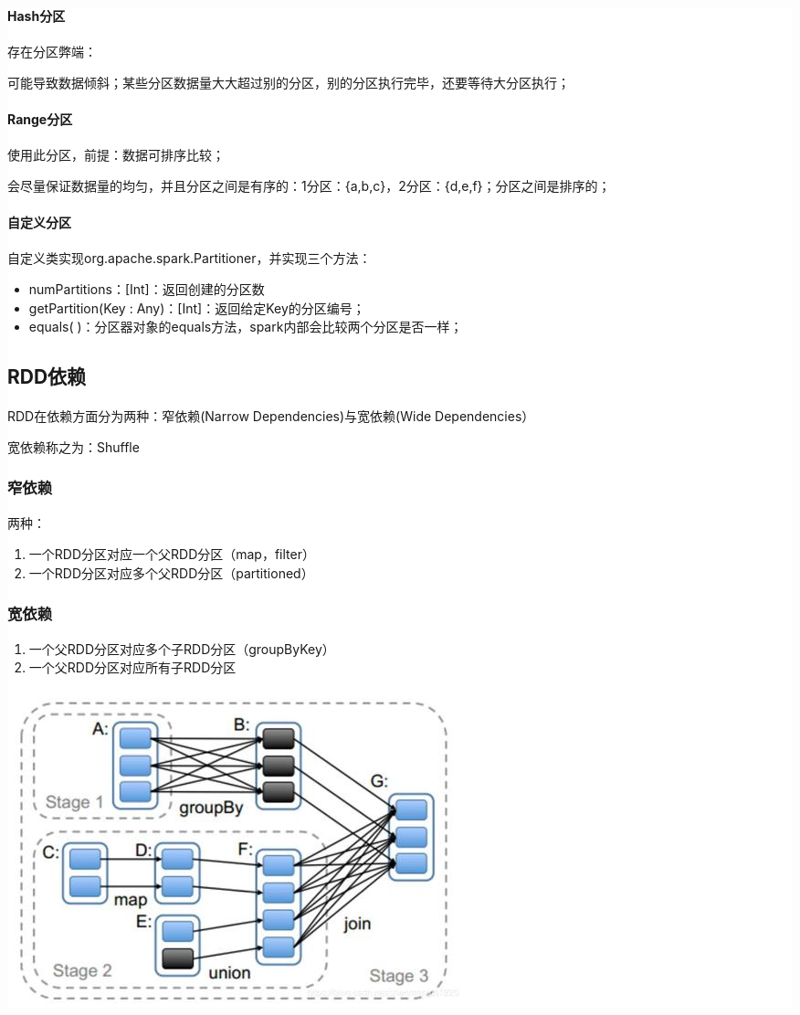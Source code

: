 #### Hash分区

存在分区弊端：

可能导致数据倾斜；某些分区数据量大大超过别的分区，别的分区执行完毕，还要等待大分区执行；

#### Range分区

使用此分区，前提：数据可排序比较；

会尽量保证数据量的均匀，并且分区之间是有序的：1分区：{a,b,c}，2分区：{d,e,f}；分区之间是排序的；

#### 自定义分区

自定义类实现org.apache.spark.Partitioner，并实现三个方法：

- numPartitions：[Int]：返回创建的分区数
- getPartition(Key : Any)：[Int]：返回给定Key的分区编号；
- equals( )：分区器对象的equals方法，spark内部会比较两个分区是否一样；

## RDD依赖

RDD在依赖方面分为两种：窄依赖(Narrow Dependencies)与宽依赖(Wide Dependencies）

宽依赖称之为：Shuffle

### 窄依赖

两种：

1. 一个RDD分区对应一个父RDD分区（map，filter）
2. 一个RDD分区对应多个父RDD分区（partitioned）

### 宽依赖

1. 一个父RDD分区对应多个子RDD分区（groupByKey）
2. 一个父RDD分区对应所有子RDD分区

![](image/stage1.png)
